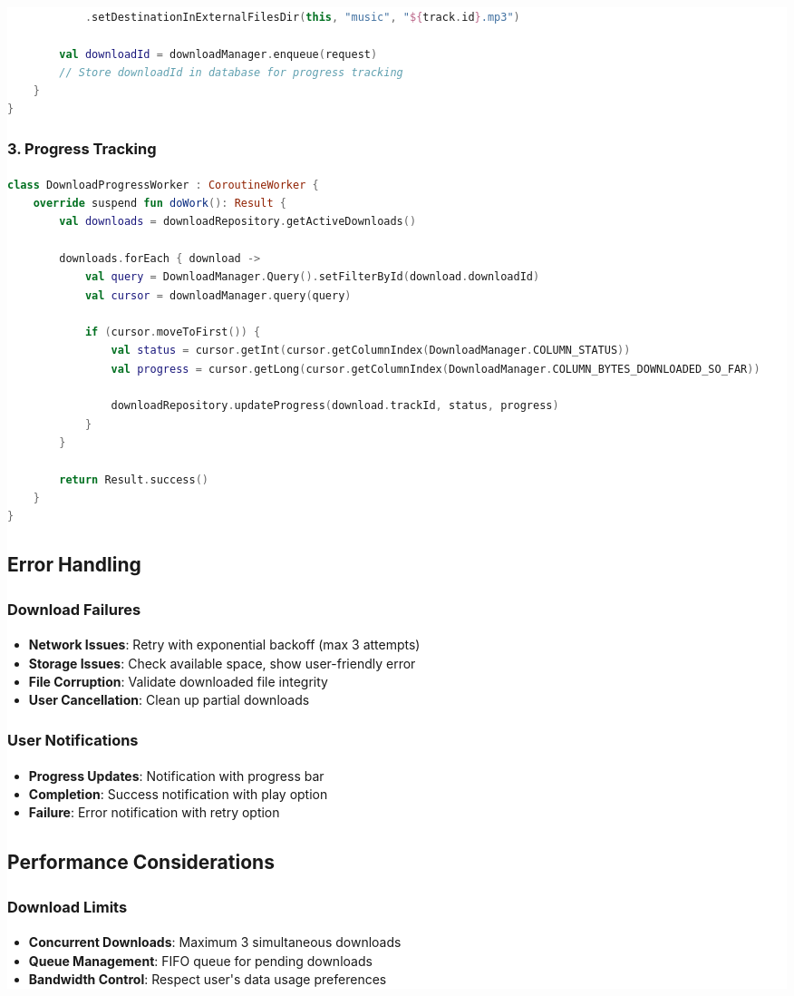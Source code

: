 ```kotlin
            .setDestinationInExternalFilesDir(this, "music", "${track.id}.mp3")
        
        val downloadId = downloadManager.enqueue(request)
        // Store downloadId in database for progress tracking
    }
}
```

### 3. Progress Tracking
```kotlin
class DownloadProgressWorker : CoroutineWorker {
    override suspend fun doWork(): Result {
        val downloads = downloadRepository.getActiveDownloads()
        
        downloads.forEach { download ->
            val query = DownloadManager.Query().setFilterById(download.downloadId)
            val cursor = downloadManager.query(query)
            
            if (cursor.moveToFirst()) {
                val status = cursor.getInt(cursor.getColumnIndex(DownloadManager.COLUMN_STATUS))
                val progress = cursor.getLong(cursor.getColumnIndex(DownloadManager.COLUMN_BYTES_DOWNLOADED_SO_FAR))
                
                downloadRepository.updateProgress(download.trackId, status, progress)
            }
        }
        
        return Result.success()
    }
}
```

## Error Handling

### Download Failures
- **Network Issues**: Retry with exponential backoff (max 3 attempts)
- **Storage Issues**: Check available space, show user-friendly error
- **File Corruption**: Validate downloaded file integrity
- **User Cancellation**: Clean up partial downloads

### User Notifications
- **Progress Updates**: Notification with progress bar
- **Completion**: Success notification with play option
- **Failure**: Error notification with retry option

## Performance Considerations

### Download Limits
- **Concurrent Downloads**: Maximum 3 simultaneous downloads
- **Queue Management**: FIFO queue for pending downloads
- **Bandwidth Control**: Respect user's data usage preferences
